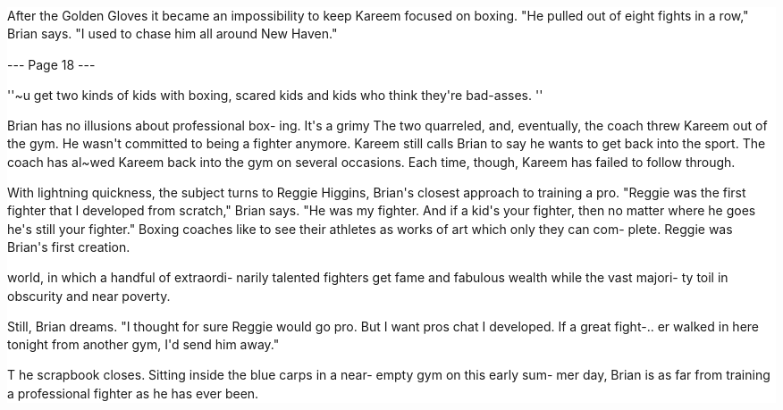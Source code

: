 After the Golden Gloves it became an impossibility to keep 
Kareem focused on boxing. "He pulled out of eight fights in a 
row," Brian says. "I used to chase him all around New Haven." 


--- Page 18 ---

''~u get two kinds of kids with boxing, 
scared kids and kids who think they're 
bad-asses. '' 

Brian has no 
illusions about 
professional box-
ing. It's a grimy 
The two quarreled, and, eventually, 
the coach threw Kareem out of the 
gym. He wasn't committed to being a 
fighter anymore. Kareem still calls 
Brian to say he wants to get back into 
the sport. The coach has al~wed 
Kareem back into the gym on several 
occasions. Each time, though, Kareem 
has failed to follow through. 

With lightning quickness, the 
subject turns to Reggie Higgins, 
Brian's closest approach to training a 
pro. "Reggie was the first fighter that I 
developed from scratch," Brian says. 
"He was my fighter. And if a kid's 
your fighter, then no matter where he 
goes he's still your fighter." Boxing 
coaches like to see their athletes as 
works of art which only they can com-
plete. Reggie was Brian's first creation. 

world, in which a handful of extraordi-
narily talented fighters get fame and 
fabulous wealth while the vast majori-
ty toil in obscurity and near poverty. 

Still, Brian dreams. "I thought for 
sure Reggie would go pro. But I want 
pros chat I developed. If a great fight-.. 
er walked in here tonight from another 
gym, I'd send him away." 

T
he scrapbook closes. Sitting 
inside the blue carps in a near-
empty gym on this early sum-
mer day, Brian is as far from training a 
professional fighter as he has ever 
been. 
